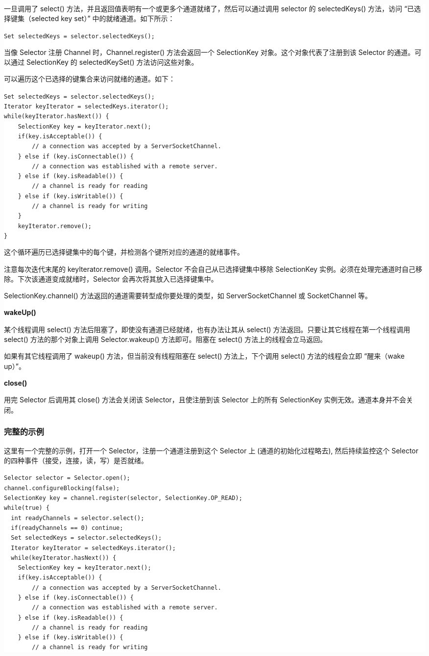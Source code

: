 一旦调用了 select() 方法，并且返回值表明有一个或更多个通道就绪了，然后可以通过调用 selector 的 selectedKeys() 方法，访问 “已选择键集（selected key set）” 中的就绪通道。如下所示：

`Set selectedKeys = selector.selectedKeys();`

当像 Selector 注册 Channel 时，Channel.register() 方法会返回一个 SelectionKey 对象。这个对象代表了注册到该 Selector 的通道。可以通过 SelectionKey 的 selectedKeySet() 方法访问这些对象。

可以遍历这个已选择的键集合来访问就绪的通道。如下：

```
Set selectedKeys = selector.selectedKeys();
Iterator keyIterator = selectedKeys.iterator();
while(keyIterator.hasNext()) {
    SelectionKey key = keyIterator.next();
    if(key.isAcceptable()) {
        // a connection was accepted by a ServerSocketChannel.
    } else if (key.isConnectable()) {
        // a connection was established with a remote server.
    } else if (key.isReadable()) {
        // a channel is ready for reading
    } else if (key.isWritable()) {
        // a channel is ready for writing
    }
    keyIterator.remove();
}
```

这个循环遍历已选择键集中的每个键，并检测各个键所对应的通道的就绪事件。

注意每次迭代末尾的 keyIterator.remove() 调用。Selector 不会自己从已选择键集中移除 SelectionKey 实例。必须在处理完通道时自己移除。下次该通道变成就绪时，Selector 会再次将其放入已选择键集中。

SelectionKey.channel() 方法返回的通道需要转型成你要处理的类型，如 ServerSocketChannel 或 SocketChannel 等。

**wakeUp()**

某个线程调用 select() 方法后阻塞了，即使没有通道已经就绪，也有办法让其从 select() 方法返回。只要让其它线程在第一个线程调用 select() 方法的那个对象上调用 Selector.wakeup() 方法即可。阻塞在 select() 方法上的线程会立马返回。

如果有其它线程调用了 wakeup() 方法，但当前没有线程阻塞在 select() 方法上，下个调用 select() 方法的线程会立即 “醒来（wake up）”。

**close()**

用完 Selector 后调用其 close() 方法会关闭该 Selector，且使注册到该 Selector 上的所有 SelectionKey 实例无效。通道本身并不会关闭。

### 完整的示例

这里有一个完整的示例，打开一个 Selector，注册一个通道注册到这个 Selector 上 (通道的初始化过程略去), 然后持续监控这个 Selector 的四种事件（接受，连接，读，写）是否就绪。

```
Selector selector = Selector.open();
channel.configureBlocking(false);
SelectionKey key = channel.register(selector, SelectionKey.OP_READ);
while(true) {
  int readyChannels = selector.select();
  if(readyChannels == 0) continue;
  Set selectedKeys = selector.selectedKeys();
  Iterator keyIterator = selectedKeys.iterator();
  while(keyIterator.hasNext()) {
    SelectionKey key = keyIterator.next();
    if(key.isAcceptable()) {
        // a connection was accepted by a ServerSocketChannel.
    } else if (key.isConnectable()) {
        // a connection was established with a remote server.
    } else if (key.isReadable()) {
        // a channel is ready for reading
    } else if (key.isWritable()) {
        // a channel is ready for writing
```
